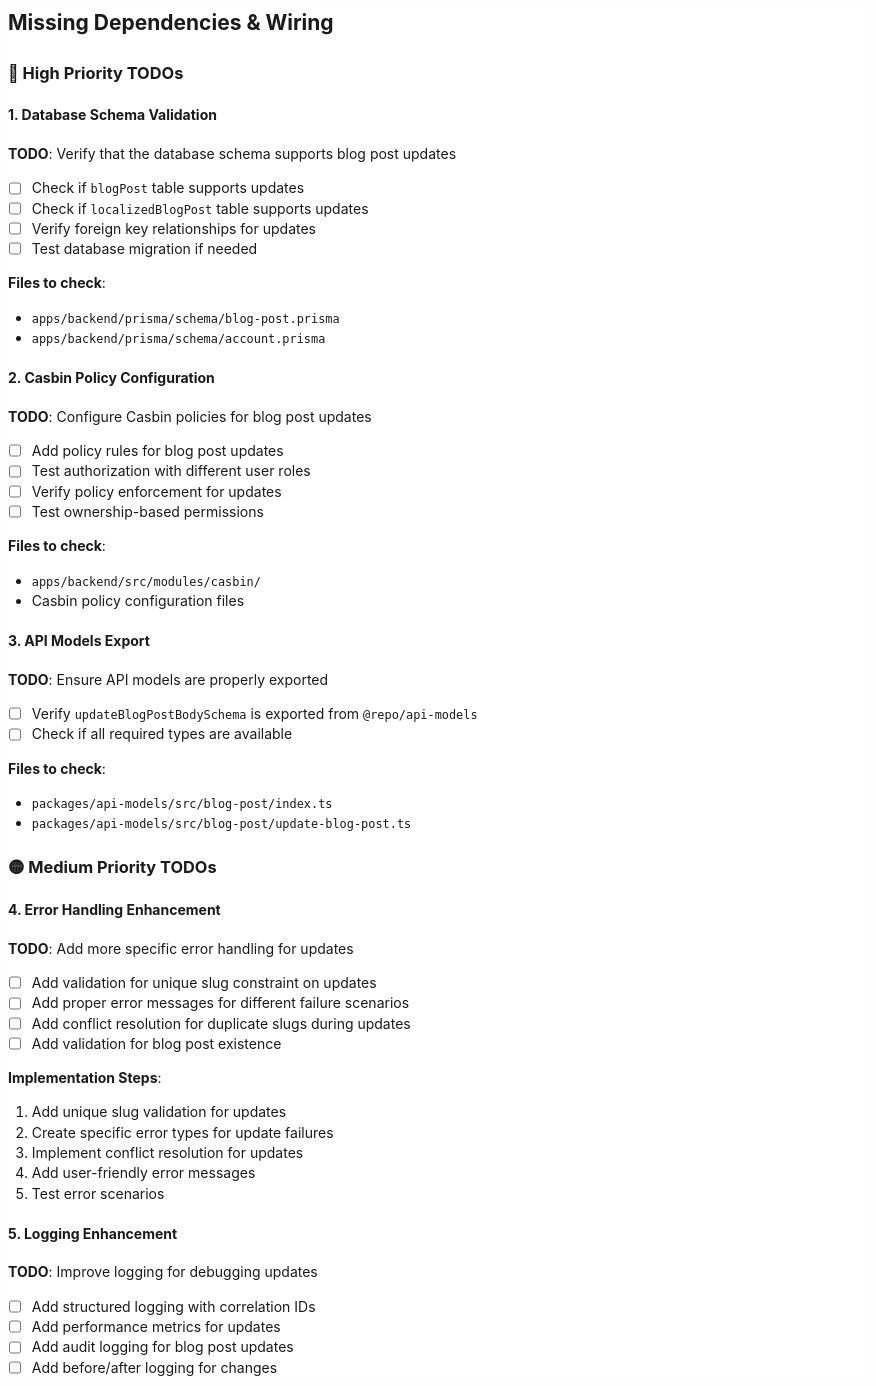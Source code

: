 ## Missing Dependencies & Wiring

### 🔴 High Priority TODOs

#### 1. Database Schema Validation
**TODO**: Verify that the database schema supports blog post updates
- [ ] Check if `blogPost` table supports updates
- [ ] Check if `localizedBlogPost` table supports updates
- [ ] Verify foreign key relationships for updates
- [ ] Test database migration if needed

**Files to check**:
- `apps/backend/prisma/schema/blog-post.prisma`
- `apps/backend/prisma/schema/account.prisma`

#### 2. Casbin Policy Configuration
**TODO**: Configure Casbin policies for blog post updates
- [ ] Add policy rules for blog post updates
- [ ] Test authorization with different user roles
- [ ] Verify policy enforcement for updates
- [ ] Test ownership-based permissions

**Files to check**:
- `apps/backend/src/modules/casbin/`
- Casbin policy configuration files

#### 3. API Models Export
**TODO**: Ensure API models are properly exported
- [ ] Verify `updateBlogPostBodySchema` is exported from `@repo/api-models`
- [ ] Check if all required types are available

**Files to check**:
- `packages/api-models/src/blog-post/index.ts`
- `packages/api-models/src/blog-post/update-blog-post.ts`

### 🟡 Medium Priority TODOs

#### 4. Error Handling Enhancement
**TODO**: Add more specific error handling for updates
- [ ] Add validation for unique slug constraint on updates
- [ ] Add proper error messages for different failure scenarios
- [ ] Add conflict resolution for duplicate slugs during updates
- [ ] Add validation for blog post existence

**Implementation Steps**:
1. Add unique slug validation for updates
2. Create specific error types for update failures
3. Implement conflict resolution for updates
4. Add user-friendly error messages
5. Test error scenarios

#### 5. Logging Enhancement
**TODO**: Improve logging for debugging updates
- [ ] Add structured logging with correlation IDs
- [ ] Add performance metrics for updates
- [ ] Add audit logging for blog post updates
- [ ] Add before/after logging for changes
